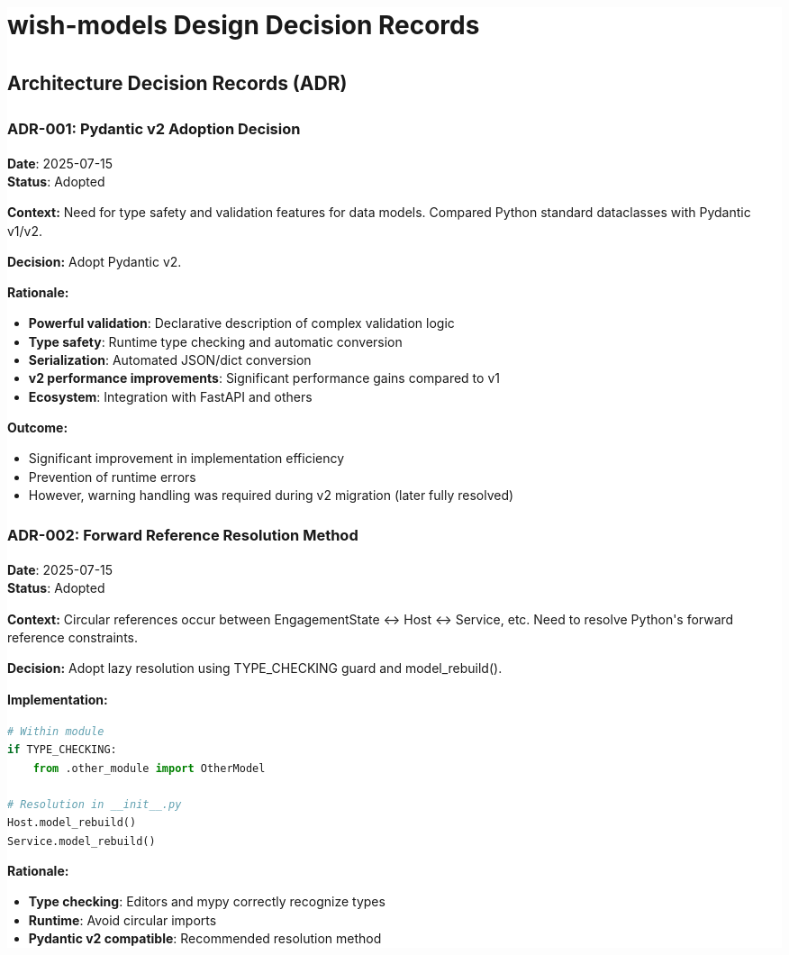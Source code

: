# wish-models Design Decision Records

## Architecture Decision Records (ADR)

### ADR-001: Pydantic v2 Adoption Decision

**Date**: 2025-07-15  
**Status**: Adopted  

**Context:**
Need for type safety and validation features for data models. Compared Python standard dataclasses with Pydantic v1/v2.

**Decision:**
Adopt Pydantic v2.

**Rationale:**
- **Powerful validation**: Declarative description of complex validation logic
- **Type safety**: Runtime type checking and automatic conversion
- **Serialization**: Automated JSON/dict conversion
- **v2 performance improvements**: Significant performance gains compared to v1
- **Ecosystem**: Integration with FastAPI and others

**Outcome:**
- Significant improvement in implementation efficiency
- Prevention of runtime errors
- However, warning handling was required during v2 migration (later fully resolved)

### ADR-002: Forward Reference Resolution Method

**Date**: 2025-07-15  
**Status**: Adopted  

**Context:**
Circular references occur between EngagementState ↔ Host ↔ Service, etc. Need to resolve Python's forward reference constraints.

**Decision:**
Adopt lazy resolution using TYPE_CHECKING guard and model_rebuild().

**Implementation:**
```python
# Within module
if TYPE_CHECKING:
    from .other_module import OtherModel

# Resolution in __init__.py
Host.model_rebuild()
Service.model_rebuild()
```

**Rationale:**
- **Type checking**: Editors and mypy correctly recognize types
- **Runtime**: Avoid circular imports
- **Pydantic v2 compatible**: Recommended resolution method
